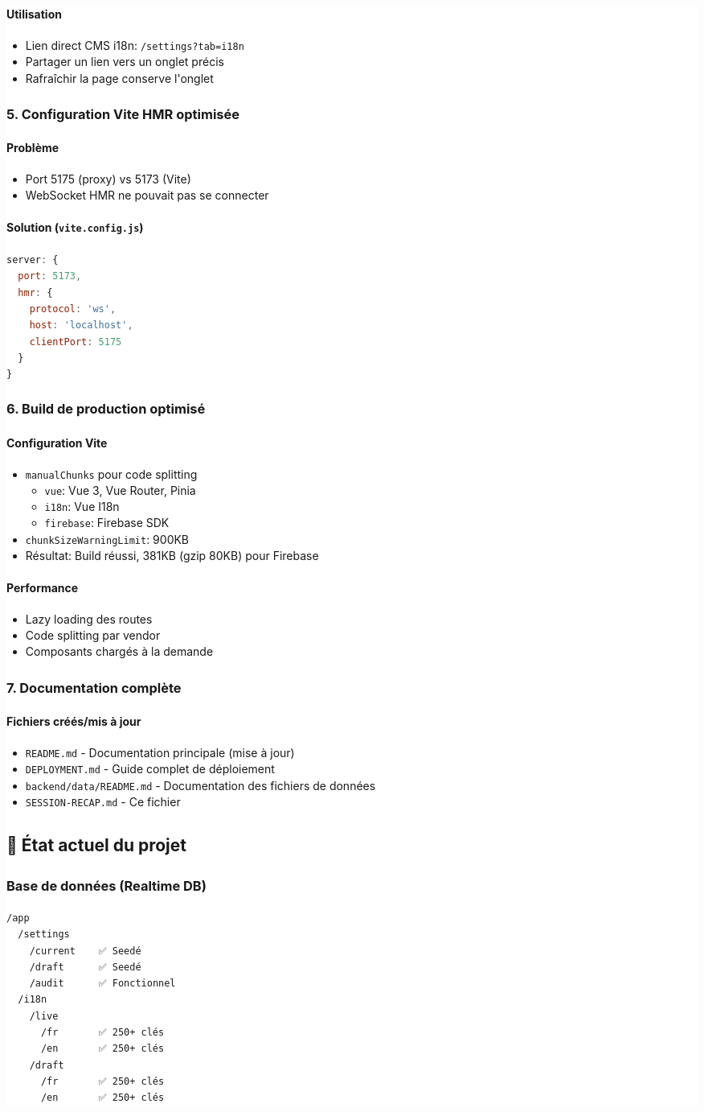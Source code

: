 #### Utilisation
- Lien direct CMS i18n: `/settings?tab=i18n`
- Partager un lien vers un onglet précis
- Rafraîchir la page conserve l'onglet

### 5. Configuration Vite HMR optimisée

#### Problème
- Port 5175 (proxy) vs 5173 (Vite)
- WebSocket HMR ne pouvait pas se connecter

#### Solution (`vite.config.js`)
```js
server: {
  port: 5173,
  hmr: {
    protocol: 'ws',
    host: 'localhost',
    clientPort: 5175
  }
}
```

### 6. Build de production optimisé

#### Configuration Vite
- `manualChunks` pour code splitting
  - `vue`: Vue 3, Vue Router, Pinia
  - `i18n`: Vue I18n
  - `firebase`: Firebase SDK
- `chunkSizeWarningLimit`: 900KB
- Résultat: Build réussi, 381KB (gzip 80KB) pour Firebase

#### Performance
- Lazy loading des routes
- Code splitting par vendor
- Composants chargés à la demande

### 7. Documentation complète

#### Fichiers créés/mis à jour
- `README.md` - Documentation principale (mise à jour)
- `DEPLOYMENT.md` - Guide complet de déploiement
- `backend/data/README.md` - Documentation des fichiers de données
- `SESSION-RECAP.md` - Ce fichier

## 🎯 État actuel du projet

### Base de données (Realtime DB)
```
/app
  /settings
    /current    ✅ Seedé
    /draft      ✅ Seedé
    /audit      ✅ Fonctionnel
  /i18n
    /live
      /fr       ✅ 250+ clés
      /en       ✅ 250+ clés
    /draft
      /fr       ✅ 250+ clés
      /en       ✅ 250+ clés
```